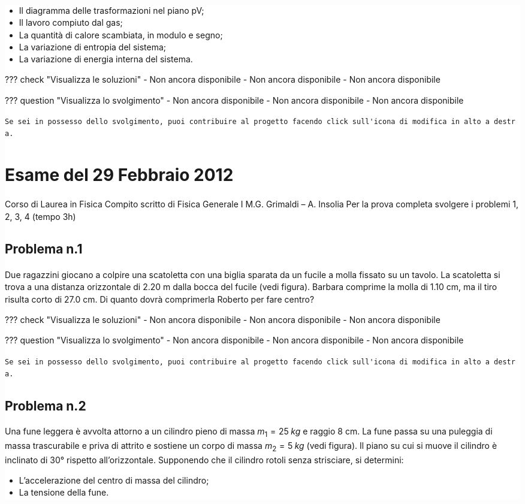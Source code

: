- Il diagramma delle trasformazioni nel piano pV;
- Il lavoro compiuto dal gas;
- La quantità di calore scambiata, in modulo e segno;
- La variazione di entropia del sistema;
- La variazione di energia interna del sistema.

??? check "Visualizza le soluzioni"
    - Non ancora disponibile
    - Non ancora disponibile
    - Non ancora disponibile

??? question "Visualizza lo svolgimento"
    - Non ancora disponibile
    - Non ancora disponibile
    - Non ancora disponibile
    
    Se sei in possesso dello svolgimento, puoi contribuire al progetto facendo click sull'icona di modifica in alto a destra.

# Esame del 29 Febbraio 2012
Corso di Laurea in Fisica
Compito scritto di Fisica Generale I
M.G. Grimaldi – A. Insolia
Per la prova completa svolgere i problemi 1, 2, 3, 4 (tempo 3h)

## Problema n.1 
Due ragazzini giocano a colpire una scatoletta con una biglia sparata da un fucile a molla fissato su un tavolo. La scatoletta si trova a una distanza orizzontale di 2.20 m dalla bocca del fucile (vedi figura). Barbara comprime la molla di 1.10 cm, ma il tiro risulta corto di 27.0 cm. Di quanto dovrà comprimerla Roberto per fare centro?

??? check "Visualizza le soluzioni"
    - Non ancora disponibile
    - Non ancora disponibile
    - Non ancora disponibile

??? question "Visualizza lo svolgimento"
    - Non ancora disponibile
    - Non ancora disponibile
    - Non ancora disponibile
    
    Se sei in possesso dello svolgimento, puoi contribuire al progetto facendo click sull'icona di modifica in alto a destra.

## Problema n.2 
Una fune leggera è avvolta attorno a un cilindro pieno di massa $m_1 = 25 \; kg$ e raggio 8 cm. La fune passa su una puleggia di massa trascurabile e priva di attrito e sostiene un corpo di massa $m_2 = 5 \; kg$ (vedi figura). Il piano su cui si muove il cilindro è inclinato di 30° rispetto all’orizzontale. Supponendo che il cilindro rotoli senza strisciare, si determini:

- L’accelerazione del centro di massa del cilindro;
- La tensione della fune.
